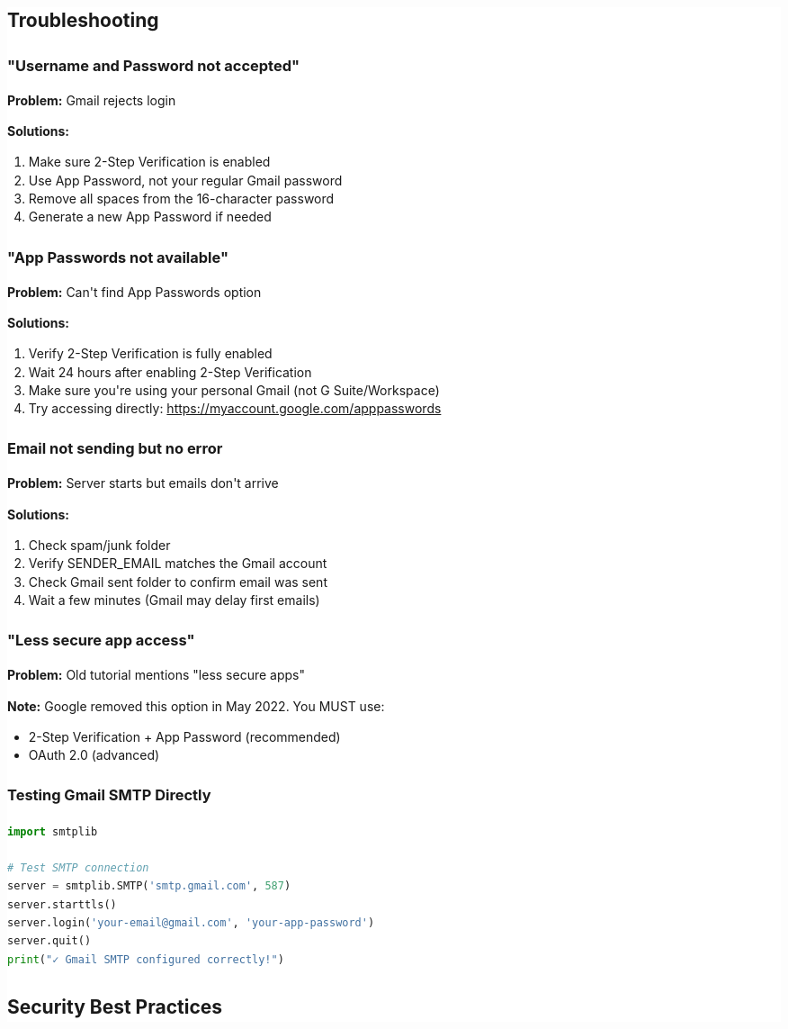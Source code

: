 ## Troubleshooting

### "Username and Password not accepted"

**Problem:** Gmail rejects login

**Solutions:**
1. Make sure 2-Step Verification is enabled
2. Use App Password, not your regular Gmail password
3. Remove all spaces from the 16-character password
4. Generate a new App Password if needed

### "App Passwords not available"

**Problem:** Can't find App Passwords option

**Solutions:**
1. Verify 2-Step Verification is fully enabled
2. Wait 24 hours after enabling 2-Step Verification
3. Make sure you're using your personal Gmail (not G Suite/Workspace)
4. Try accessing directly: https://myaccount.google.com/apppasswords

### Email not sending but no error

**Problem:** Server starts but emails don't arrive

**Solutions:**
1. Check spam/junk folder
2. Verify SENDER_EMAIL matches the Gmail account
3. Check Gmail sent folder to confirm email was sent
4. Wait a few minutes (Gmail may delay first emails)

### "Less secure app access"

**Problem:** Old tutorial mentions "less secure apps"

**Note:** Google removed this option in May 2022. You MUST use:
- 2-Step Verification + App Password (recommended)
- OAuth 2.0 (advanced)

### Testing Gmail SMTP Directly

```python
import smtplib

# Test SMTP connection
server = smtplib.SMTP('smtp.gmail.com', 587)
server.starttls()
server.login('your-email@gmail.com', 'your-app-password')
server.quit()
print("✓ Gmail SMTP configured correctly!")
```

## Security Best Practices
